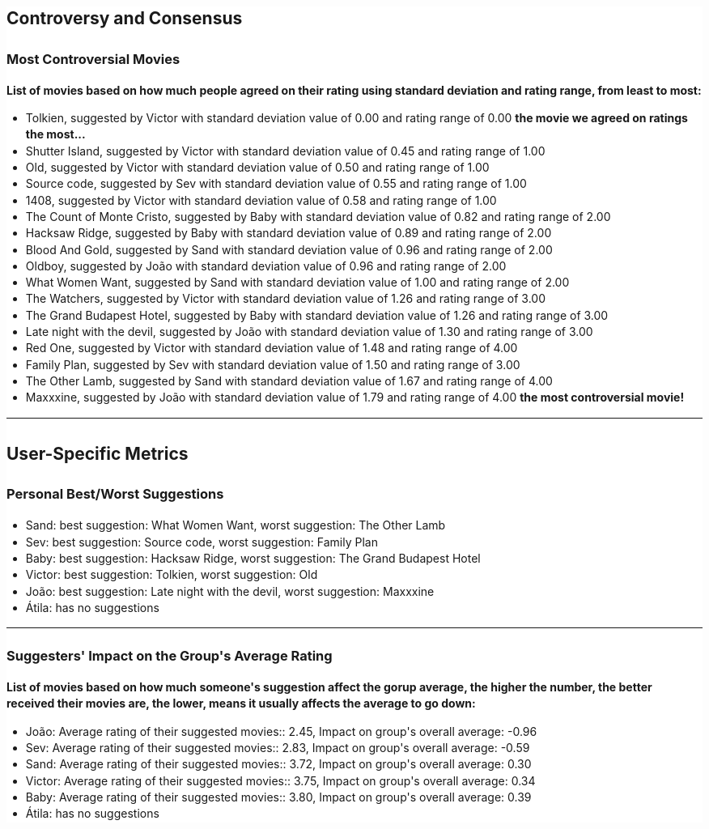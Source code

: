 
## Controversy and Consensus

### Most Controversial Movies

**List of  movies based on how much people agreed on their rating using standard deviation and rating range, from least to most:**
- Tolkien, suggested by Victor with standard deviation value of 0.00 and rating range of 0.00 **the movie we agreed on ratings the most...**
- Shutter Island, suggested by Victor with standard deviation value of 0.45 and rating range of 1.00
- Old, suggested by Victor with standard deviation value of 0.50 and rating range of 1.00
- Source code, suggested by Sev with standard deviation value of 0.55 and rating range of 1.00
- 1408, suggested by Victor with standard deviation value of 0.58 and rating range of 1.00
- The Count of Monte Cristo, suggested by Baby with standard deviation value of 0.82 and rating range of 2.00
- Hacksaw Ridge, suggested by Baby with standard deviation value of 0.89 and rating range of 2.00
- Blood And Gold, suggested by Sand with standard deviation value of 0.96 and rating range of 2.00
- Oldboy, suggested by João with standard deviation value of 0.96 and rating range of 2.00
- What Women Want, suggested by Sand with standard deviation value of 1.00 and rating range of 2.00
- The Watchers, suggested by Victor with standard deviation value of 1.26 and rating range of 3.00
- The Grand Budapest Hotel, suggested by Baby with standard deviation value of 1.26 and rating range of 3.00
- Late night with the devil, suggested by João with standard deviation value of 1.30 and rating range of 3.00
- Red One, suggested by Victor with standard deviation value of 1.48 and rating range of 4.00
- Family Plan, suggested by Sev with standard deviation value of 1.50 and rating range of 3.00
- The Other Lamb, suggested by Sand with standard deviation value of 1.67 and rating range of 4.00
- Maxxxine, suggested by João with standard deviation value of 1.79 and rating range of 4.00 **the most controversial movie!**

---

## User-Specific Metrics

### Personal Best/Worst Suggestions

- Sand: best suggestion: What Women Want, worst suggestion: The Other Lamb
- Sev: best suggestion: Source code, worst suggestion: Family Plan
- Baby: best suggestion: Hacksaw Ridge, worst suggestion: The Grand Budapest Hotel
- Victor: best suggestion: Tolkien, worst suggestion: Old
- João: best suggestion: Late night with the devil, worst suggestion: Maxxxine
- Átila: has no suggestions

---

### Suggesters' Impact on the Group's Average Rating

**List of  movies based on how much someone's suggestion affect the gorup average, the higher the number, the better received their movies are, the lower, means it usually affects the average to go down:**
- João: Average rating of their suggested movies:: 2.45, Impact on group's overall average: -0.96
- Sev: Average rating of their suggested movies:: 2.83, Impact on group's overall average: -0.59
- Sand: Average rating of their suggested movies:: 3.72, Impact on group's overall average: 0.30
- Victor: Average rating of their suggested movies:: 3.75, Impact on group's overall average: 0.34
- Baby: Average rating of their suggested movies:: 3.80, Impact on group's overall average: 0.39
- Átila: has no suggestions
